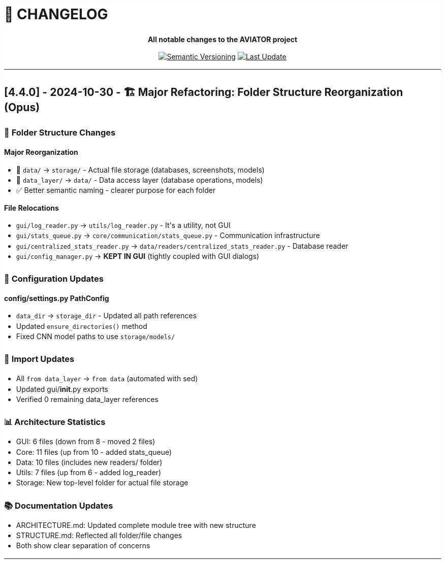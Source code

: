 # 📝 CHANGELOG

<div align="center">

**All notable changes to the AVIATOR project**

[![Semantic Versioning](https://img.shields.io/badge/Semantic%20Versioning-2.0.0-blue)]()
[![Last Update](https://img.shields.io/badge/Last%20Update-2024--10--30-green)]()

</div>

---

## [4.4.0] - 2024-10-30 - 🏗️ Major Refactoring: Folder Structure Reorganization (Opus)

### 🔄 **Folder Structure Changes**

**Major Reorganization**
- 📁 `data/` → `storage/` - Actual file storage (databases, screenshots, models)
- 📁 `data_layer/` → `data/` - Data access layer (database operations, models)
- ✅ Better semantic naming - clearer purpose for each folder

**File Relocations**
- `gui/log_reader.py` → `utils/log_reader.py` - It's a utility, not GUI
- `gui/stats_queue.py` → `core/communication/stats_queue.py` - Communication infrastructure
- `gui/centralized_stats_reader.py` → `data/readers/centralized_stats_reader.py` - Database reader
- `gui/config_manager.py` → **KEPT IN GUI** (tightly coupled with GUI dialogs)

### 📝 **Configuration Updates**

**config/settings.py PathConfig**
- `data_dir` → `storage_dir` - Updated all path references
- Updated `ensure_directories()` method
- Fixed CNN model paths to use `storage/models/`

### 🔧 **Import Updates**
- All `from data_layer` → `from data` (automated with sed)
- Updated gui/__init__.py exports
- Verified 0 remaining data_layer references

### 📊 **Architecture Statistics**
- GUI: 6 files (down from 8 - moved 2 files)
- Core: 11 files (up from 10 - added stats_queue)
- Data: 10 files (includes new readers/ folder)
- Utils: 7 files (up from 6 - added log_reader)
- Storage: New top-level folder for actual file storage

### 📚 **Documentation Updates**
- ARCHITECTURE.md: Updated complete module tree with new structure
- STRUCTURE.md: Reflected all folder/file changes
- Both show clear separation of concerns

---
